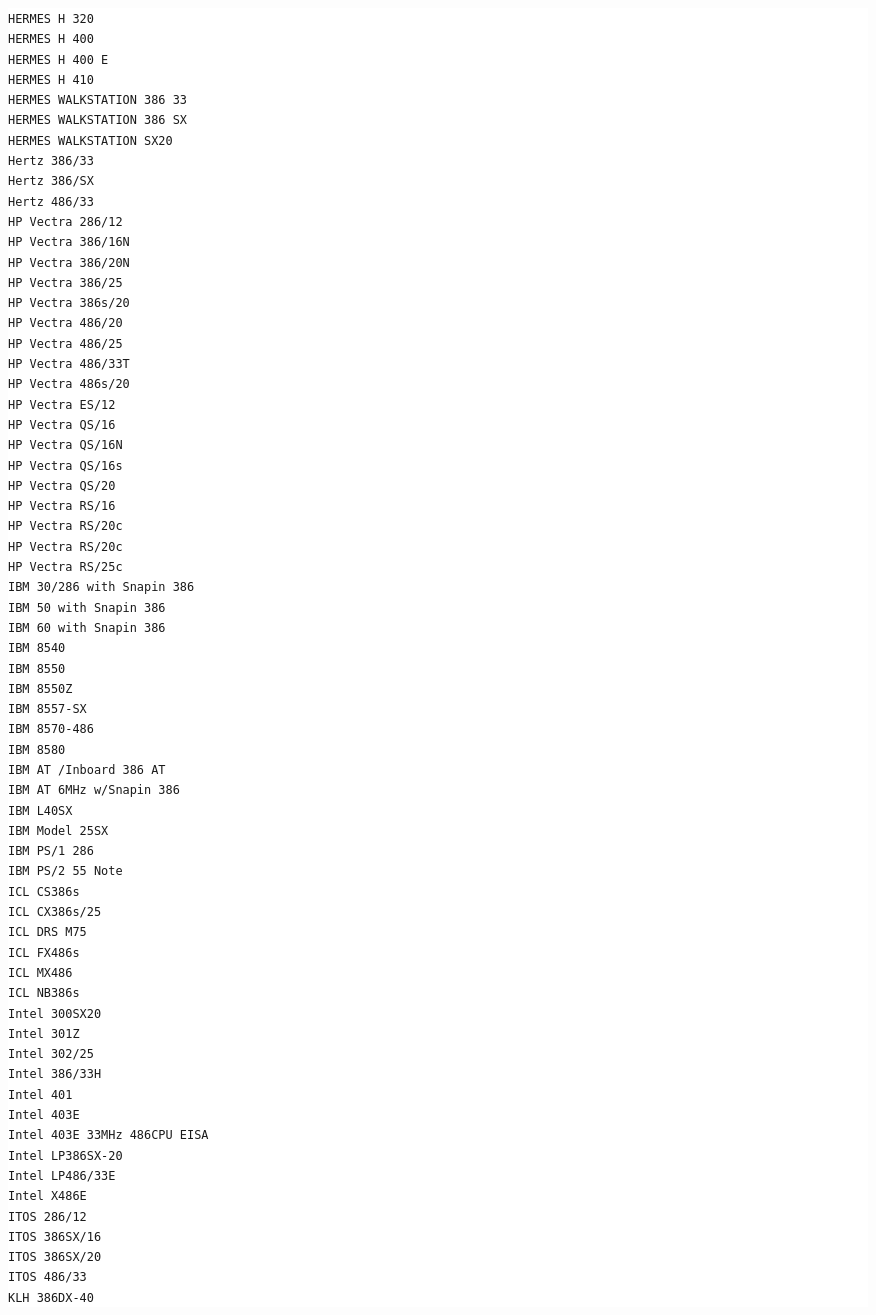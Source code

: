 	HERMES H 320
	HERMES H 400
	HERMES H 400 E
	HERMES H 410
	HERMES WALKSTATION 386 33
	HERMES WALKSTATION 386 SX
	HERMES WALKSTATION SX20
	Hertz 386/33
	Hertz 386/SX
	Hertz 486/33
	HP Vectra 286/12
	HP Vectra 386/16N
	HP Vectra 386/20N
	HP Vectra 386/25
	HP Vectra 386s/20
	HP Vectra 486/20
	HP Vectra 486/25
	HP Vectra 486/33T
	HP Vectra 486s/20
	HP Vectra ES/12
	HP Vectra QS/16
	HP Vectra QS/16N
	HP Vectra QS/16s
	HP Vectra QS/20
	HP Vectra RS/16
	HP Vectra RS/20c
	HP Vectra RS/20c
	HP Vectra RS/25c
	IBM 30/286 with Snapin 386
	IBM 50 with Snapin 386
	IBM 60 with Snapin 386
	IBM 8540
	IBM 8550
	IBM 8550Z
	IBM 8557-SX
	IBM 8570-486
	IBM 8580
	IBM AT /Inboard 386 AT
	IBM AT 6MHz w/Snapin 386
	IBM L40SX
	IBM Model 25SX
	IBM PS/1 286
	IBM PS/2 55 Note
	ICL CS386s
	ICL CX386s/25
	ICL DRS M75
	ICL FX486s
	ICL MX486
	ICL NB386s
	Intel 300SX20
	Intel 301Z
	Intel 302/25
	Intel 386/33H
	Intel 401
	Intel 403E
	Intel 403E 33MHz 486CPU EISA
	Intel LP386SX-20
	Intel LP486/33E
	Intel X486E
	ITOS 286/12
	ITOS 386SX/16
	ITOS 386SX/20
	ITOS 486/33
	KLH 386DX-40